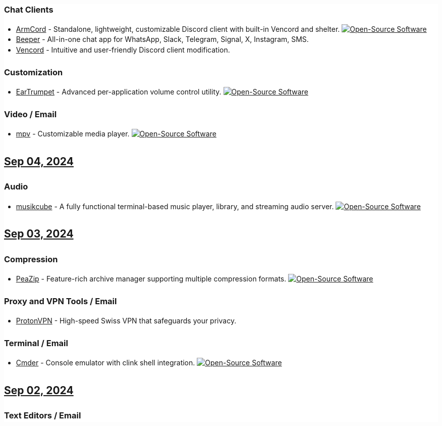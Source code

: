 ### Chat Clients

*   [ArmCord](https://armcord.app/) - Standalone, lightweight, customizable Discord client with built-in Vencord and shelter. [![Open-Source Software](https://github.com/0PandaDEV/awesome-windows/raw/main/opensource.svg)](https://github.com/ArmCord/ArmCord)
*   [Beeper](https://beeper.com) - All-in-one chat app for WhatsApp, Slack, Telegram, Signal, X, Instagram, SMS.
*   [Vencord](https://vencord.dev) - Intuitive and user-friendly Discord client modification.

### Customization

*   [EarTrumpet](https://eartrumpet.app/) - Advanced per-application volume control utility. [![Open-Source Software](https://github.com/0PandaDEV/awesome-windows/raw/main/opensource.svg)](https://github.com/File-New-Project/EarTrumpet)

### Video / Email

*   [mpv](https://mpv.io/) - Customizable media player. [![Open-Source Software](https://github.com/0PandaDEV/awesome-windows/raw/main/opensource.svg)](https://github.com/mpv-player/mpv)

## [Sep 04, 2024](/content/2024/09/04/README.md)

### Audio

*   [musikcube](https://musikcube.com/) - A fully functional terminal-based music player, library, and streaming audio server. [![Open-Source Software](https://github.com/0PandaDEV/awesome-windows/raw/main/opensource.svg)](https://github.com/clangen/musikcube)

## [Sep 03, 2024](/content/2024/09/03/README.md)

### Compression

*   [PeaZip](https://peazip.github.io/) - Feature-rich archive manager supporting multiple compression formats. [![Open-Source Software](https://github.com/0PandaDEV/awesome-windows/raw/main/opensource.svg)](https://osdn.net/projects/peazip/)

### Proxy and VPN Tools / Email

*   [ProtonVPN](https://protonvpn.com/) - High-speed Swiss VPN that safeguards your privacy.

### Terminal / Email

*   [Cmder](https://cmder.app) - Console emulator with clink shell integration. [![Open-Source Software](https://github.com/0PandaDEV/awesome-windows/raw/main/opensource.svg)](https://github.com/cmderdev/cmder)

## [Sep 02, 2024](/content/2024/09/02/README.md)

### Text Editors / Email
